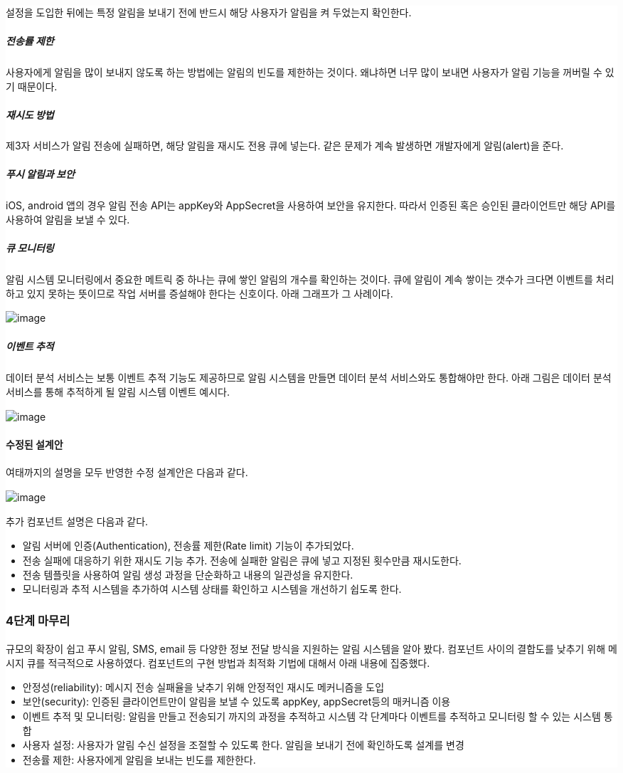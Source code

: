 설정을 도입한 뒤에는 특정 알림을 보내기 전에 반드시 해당 사용자가 알림을 켜 두었는지 확인한다.

##### 전송률 제한

사용자에게 알림을 많이 보내지 않도록 하는 방법에는 알림의 빈도를 제한하는 것이다.
왜냐하면 너무 많이 보내면 사용자가 알림 기능을 꺼버릴 수 있기 때문이다.

##### 재시도 방법

제3자 서비스가 알림 전송에 실패하면, 해당 알림을 재시도 전용 큐에 넣는다.
같은 문제가 계속 발생하면 개발자에게 알림(alert)을 준다.

##### 푸시 알림과 보안

iOS, android 앱의 경우 알림 전송 API는 appKey와 AppSecret을 사용하여 보안을 유지한다.
따라서 인증된 혹은 승인된 클라이언트만 해당 API를 사용하여 알림을 보낼 수 있다.

##### 큐 모니터링

알림 시스템 모니터링에서 중요한 메트릭 중 하나는 큐에 쌓인 알림의 개수를 확인하는 것이다.
큐에 알림이 계속 쌓이는 갯수가 크다면 이벤트를 처리하고 있지 못하는 뜻이므로 작업 서버를 증설해야 한다는 신호이다.
아래 그래프가 그 사례이다.

<img width="265" alt="image" src="https://github.com/jongfeel/BookReview/assets/17442457/8a4fa4b9-7ea2-4bc4-9bed-2e51c164b12e">

##### 이벤트 추적

데이터 분석 서비스는 보통 이벤트 추적 기능도 제공하므로 알림 시스템을 만들면 데이터 분석 서비스와도 통합해야만 한다.
아래 그림은 데이터 분석 서비스를 통해 추적하게 될 알림 시스템 이벤트 예시다.

<img width="429" alt="image" src="https://github.com/jongfeel/BookReview/assets/17442457/1526cd86-d76a-42b5-8c1c-5b2d6aee76bf">

#### 수정된 설계안

여태까지의 설명을 모두 반영한 수정 설계안은 다음과 같다.

<img width="466" alt="image" src="https://github.com/jongfeel/BookReview/assets/17442457/a0e14901-f427-49be-9c21-ffba5b8c7b5f">

추가 컴포넌트 설명은 다음과 같다.

- 알림 서버에 인증(Authentication), 전송률 제한(Rate limit) 기능이 추가되었다.
- 전송 실패에 대응하기 위한 재시도 기능 추가. 전송에 실패한 알림은 큐에 넣고 지정된 횟수만큼 재시도한다.
- 전송 템플릿을 사용하여 알림 생성 과정을 단순화하고 내용의 일관성을 유지한다.
- 모니터링과 추적 시스템을 추가하여 시스템 상태를 확인하고 시스템을 개선하기 쉽도록 한다.

### 4단계 마무리

규모의 확장이 쉽고 푸시 알림, SMS, email 등 다양한 정보 전달 방식을 지원하는 알림 시스템을 알아 봤다.
컴포넌트 사이의 결합도를 낮추기 위해 메시지 큐를 적극적으로 사용하였다.
컴포넌트의 구현 방법과 최적화 기법에 대해서 아래 내용에 집중했다.

- 안정성(reliability): 메시지 전송 실패율을 낮추기 위해 안정적인 재시도 메커니즘을 도입
- 보안(security): 인증된 클라이언트만이 알림을 보낼 수 있도록 appKey, appSecret등의 매커니즘 이용
- 이벤트 추적 및 모니터링: 알림을 만들고 전송되기 까지의 과정을 추적하고 시스템 각 단계마다 이벤트를 추적하고 모니터링 할 수 있는 시스템 통합
- 사용자 설정: 사용자가 알림 수신 설정을 조절할 수 있도록 한다. 알림을 보내기 전에 확인하도록 설계를 변경
- 전송률 제한: 사용자에게 알림을 보내는 빈도를 제한한다.